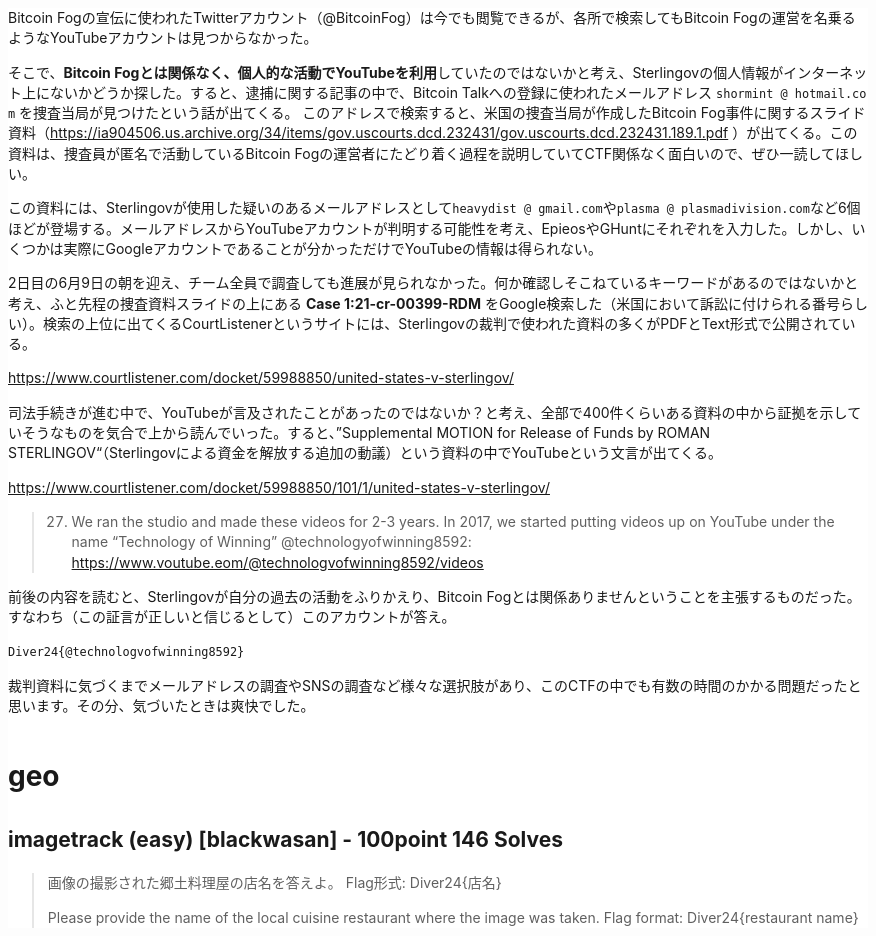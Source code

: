 Bitcoin Fogの宣伝に使われたTwitterアカウント（@BitcoinFog）は今でも閲覧できるが、各所で検索してもBitcoin Fogの運営を名乗るようなYouTubeアカウントは見つからなかった。

そこで、**Bitcoin Fogとは関係なく、個人的な活動でYouTubeを利用**していたのではないかと考え、Sterlingovの個人情報がインターネット上にないかどうか探した。すると、逮捕に関する記事の中で、Bitcoin Talkへの登録に使われたメールアドレス `shormint @ hotmail.com` を捜査当局が見つけたという話が出てくる。
このアドレスで検索すると、米国の捜査当局が作成したBitcoin Fog事件に関するスライド資料（https://ia904506.us.archive.org/34/items/gov.uscourts.dcd.232431/gov.uscourts.dcd.232431.189.1.pdf ）が出てくる。この資料は、捜査員が匿名で活動しているBitcoin Fogの運営者にたどり着く過程を説明していてCTF関係なく面白いので、ぜひ一読してほしい。

この資料には、Sterlingovが使用した疑いのあるメールアドレスとして`heavydist @ gmail.com`や`plasma @ plasmadivision.com`など6個ほどが登場する。メールアドレスからYouTubeアカウントが判明する可能性を考え、EpieosやGHuntにそれぞれを入力した。しかし、いくつかは実際にGoogleアカウントであることが分かっただけでYouTubeの情報は得られない。

2日目の6月9日の朝を迎え、チーム全員で調査しても進展が見られなかった。何か確認しそこねているキーワードがあるのではないかと考え、ふと先程の捜査資料スライドの上にある **Case 1:21-cr-00399-RDM** をGoogle検索した（米国において訴訟に付けられる番号らしい）。検索の上位に出てくるCourtListenerというサイトには、Sterlingovの裁判で使われた資料の多くがPDFとText形式で公開されている。

https://www.courtlistener.com/docket/59988850/united-states-v-sterlingov/

司法手続きが進む中で、YouTubeが言及されたことがあったのではないか？と考え、全部で400件くらいある資料の中から証拠を示していそうなものを気合で上から読んでいった。すると、”Supplemental MOTION for Release of Funds by ROMAN STERLINGOV“（Sterlingovによる資金を解放する追加の動議）という資料の中でYouTubeという文言が出てくる。

https://www.courtlistener.com/docket/59988850/101/1/united-states-v-sterlingov/

>27. We ran the studio and made these videos for 2-3 years. In 2017, we started putting videos
>    up on YouTube under the name “Technology of Winning” @technologyofwinning8592:
>    https://www.voutube.eom/@technologvofwinning8592/videos

前後の内容を読むと、Sterlingovが自分の過去の活動をふりかえり、Bitcoin Fogとは関係ありませんということを主張するものだった。
すなわち（この証言が正しいと信じるとして）このアカウントが答え。

`Diver24{@technologvofwinning8592}`

裁判資料に気づくまでメールアドレスの調査やSNSの調査など様々な選択肢があり、このCTFの中でも有数の時間のかかる問題だったと思います。その分、気づいたときは爽快でした。

# geo
## imagetrack (easy) [blackwasan] - 100point 146 Solves
>画像の撮影された郷土料理屋の店名を答えよ。
>Flag形式: Diver24{店名}
>
>Please provide the name of the local cuisine restaurant where the image was taken.
>Flag format: Diver24{restaurant name}

[^1]: チーム名の由来について: 日本のCTFなので和風な響きの言葉にしようということで、ちょうど仲夏の時期のCTFだったことから、仲夏の季語かつ「幸せは必ず来る」という縁起の良い花言葉を持つカキツバタを選びました。